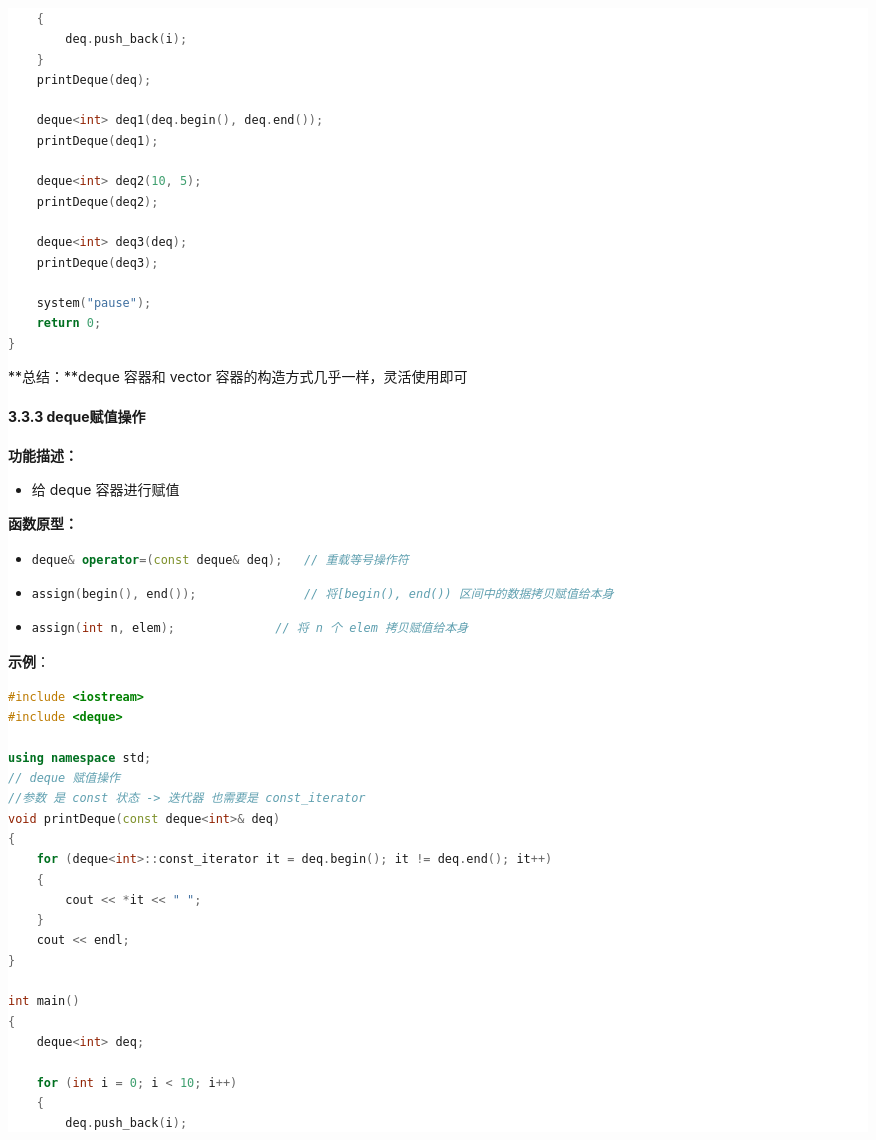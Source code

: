 ```C++
	{
		deq.push_back(i);
	}
	printDeque(deq);

	deque<int> deq1(deq.begin(), deq.end());
	printDeque(deq1);

	deque<int> deq2(10, 5);
	printDeque(deq2);

	deque<int> deq3(deq);
	printDeque(deq3);

	system("pause");
	return 0;
}
```

**总结：**deque 容器和 vector 容器的构造方式几乎一样，灵活使用即可

#### **3.3.3 deque赋值操作**

**功能描述：**

- 给 deque 容器进行赋值

**函数原型：**

- ```C++
  deque& operator=(const deque& deq);	// 重载等号操作符
  ```

- ```C++
  assign(begin(), end());				// 将[begin(), end()) 区间中的数据拷贝赋值给本身
  ```

- ```C++
  assign(int n, elem);				// 将 n 个 elem 拷贝赋值给本身
  ```

**示例**：

```C++
#include <iostream>
#include <deque>

using namespace std;
// deque 赋值操作
//参数 是 const 状态 -> 迭代器 也需要是 const_iterator
void printDeque(const deque<int>& deq)
{
	for (deque<int>::const_iterator it = deq.begin(); it != deq.end(); it++)
	{
		cout << *it << " ";
	}
	cout << endl;
}

int main()
{
	deque<int> deq;

	for (int i = 0; i < 10; i++)
	{
		deq.push_back(i);
  ```